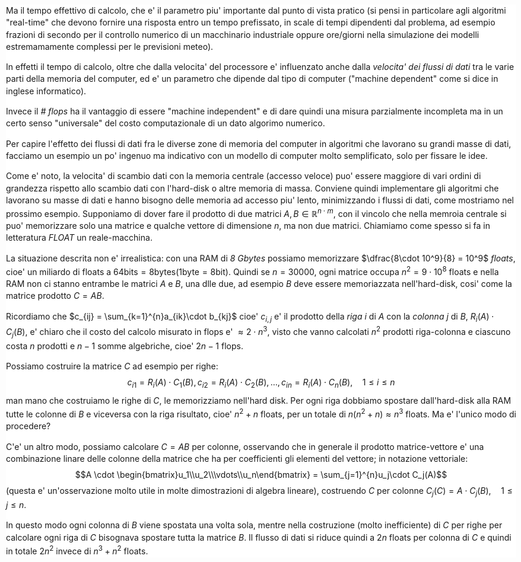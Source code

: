 Ma il tempo effettivo di calcolo, che e' il parametro piu' importante dal punto di vista pratico (si pensi in particolare agli algoritmi "real-time" che devono fornire una risposta entro un tempo prefissato, in scale di tempi dipendenti dal problema, ad esempio frazioni di secondo per il controllo numerico di un macchinario industriale oppure ore/giorni nella simulazione dei modelli estremamamente complessi per le previsioni meteo).

In effetti il tempo di calcolo, oltre che dalla velocita' del processore e' influenzato anche dalla *velocita' dei flussi di dati* tra le varie parti della memoria del computer, ed e' un parametro che dipende dal tipo di computer ("machine dependent" come si dice in inglese informatico).

Invece il *# flops* ha il vantaggio di essere "machine independent" e di dare quindi una misura parzialmente incompleta ma in un certo senso "universale" del costo computazionale di un dato algorimo numerico.

Per capire l'effetto dei flussi di dati fra le diverse zone di memoria del computer in algoritmi che lavorano su grandi masse di dati, facciamo un esempio un po' ingenuo ma indicativo con un modello di computer molto semplificato, solo per fissare le idee.

Come e' noto, la velocita' di scambio dati con la memoria centrale (accesso veloce) puo' essere maggiore di vari ordini di grandezza rispetto allo scambio dati con l'hard-disk o altre memoria di massa.
Conviene quindi implementare gli algoritmi che lavorano su masse di dati e hanno bisogno delle memoria ad accesso piu' lento, minimizzando i flussi di dati, come mostriamo nel prossimo esempio.
Supponiamo di dover fare il prodotto di due matrici $A,B \in \mathbb{R}^{n\cdot m}$, con il vincolo che nella memroia centrale si puo' memorizzare solo una matrice e qualche vettore di dimensione $n$, ma non due matrici. Chiamiamo come spesso si fa in letteratura *FLOAT* un reale-macchina.

La situazione descrita non e' irrealistica: con una RAM di *8 Gbytes* possiamo memorizzare $\dfrac{8\cdot 10^9}{8} = 10^9$ *floats*, cioe' un miliardo di floats a $64 \text{bits} = 8 \text{bytes} (1 \text{byte} = 8 \text{bit}$).
Quindi se $n = 30000$, ogni matrice occupa $n^2 = 9\cdot 10^8$ floats e nella RAM non ci stanno entrambe le matrici $A$ e $B$, una dlle due, ad esempio $B$ deve essere memoriazzata nell'hard-disk, cosi' come la matrice prodotto $C = AB$.

Ricordiamo che $c_{ij} = \sum_{k=1}^{n}a_{ik}\cdot b_{kj}$ cioe' $c_{i,j}$ e' il prodotto della *riga* $i$ di $A$ con la *colonna* $j$ di $B$, $R_i(A)\cdot C_j(B)$, e' chiaro che il costo del calcolo misurato in flops e' $\approx 2\cdot n^3$, visto che vanno calcolati $n^2$ prodotti riga-colonna e ciascuno costa $n$ prodotti e $n-1$ somme algebriche, cioe' $2n-1$ flops.

Possiamo costruire la matrice $C$ ad esempio per righe:
$$c_{i1} = R_i(A)\cdot C_1(B), c_{i2} = R_i(A)\cdot C_2(B), \dots, c_{in} = R_i(A)\cdot C_n(B),\quad 1\le i \le n$$
man mano che costruiamo le righe di $C$, le memorizziamo nell'hard disk.
Per ogni riga dobbiamo spostare dall'hard-disk alla RAM tutte le colonne di $B$ e viceversa con la riga risultato, cioe' $n^2 + n$ floats, per un totale di $n(n^2 + n) \approx n^3$ floats.
Ma e' l'unico modo di procedere?

C'e' un altro modo, possiamo calcolare $C = AB$ per colonne, osservando che in generale il prodotto matrice-vettore e' una combinazione linare delle colonne della matrice che ha per coefficienti gli elementi del vettore; in notazione vettoriale:
$$A \cdot \begin{bmatrix}u_1\\u_2\\\vdots\\u_n\end{bmatrix} = \sum_{j=1}^{n}u_j\cdot C_j(A)$$
(questa e' un'osservazione molto utile in molte dimostrazioni di algebra lineare), costruendo $C$ per colonne $C_j(C) = A\cdot C_j(B), \quad 1 \le j \le n$.

In questo modo ogni colonna di $B$ viene spostata una volta sola, mentre nella costruzione (molto inefficiente) di $C$ per righe per calcolare ogni riga di $C$ bisognava spostare tutta la matrice $B$.
Il flusso di dati si riduce quindi a $2n$ floats per colonna di $C$ e quindi in totale $2n^2$ invece di $n^3+n^2$ floats.
